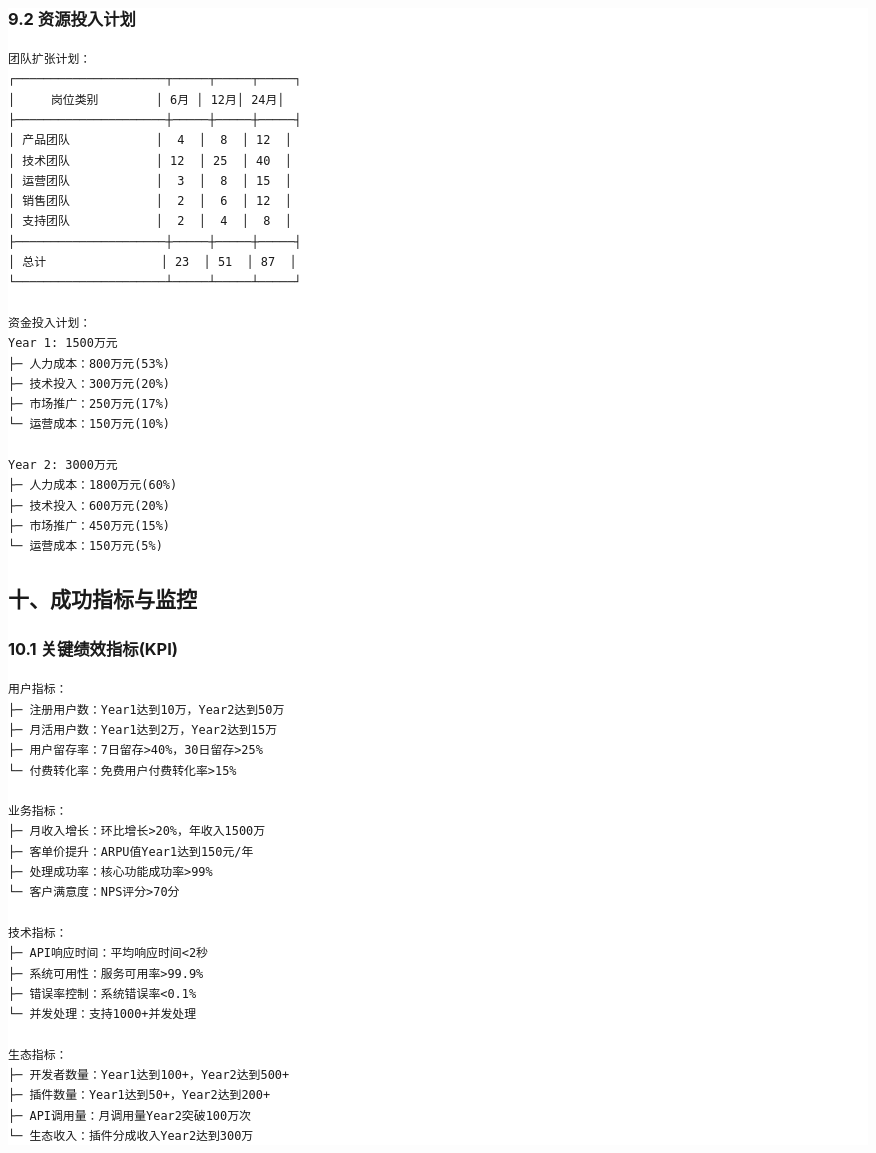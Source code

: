### 9.2 资源投入计划
```
团队扩张计划：
┌─────────────────────┬─────┬─────┬─────┐
│     岗位类别        │ 6月 │ 12月│ 24月│
├─────────────────────┼─────┼─────┼─────┤
│ 产品团队            │  4  │  8  │ 12  │
│ 技术团队            │ 12  │ 25  │ 40  │
│ 运营团队            │  3  │  8  │ 15  │
│ 销售团队            │  2  │  6  │ 12  │
│ 支持团队            │  2  │  4  │  8  │
├─────────────────────┼─────┼─────┼─────┤
│ 总计                │ 23  │ 51  │ 87  │
└─────────────────────┴─────┴─────┴─────┘

资金投入计划：
Year 1: 1500万元
├─ 人力成本：800万元(53%)
├─ 技术投入：300万元(20%)  
├─ 市场推广：250万元(17%)
└─ 运营成本：150万元(10%)

Year 2: 3000万元  
├─ 人力成本：1800万元(60%)
├─ 技术投入：600万元(20%)
├─ 市场推广：450万元(15%)
└─ 运营成本：150万元(5%)
```

## 十、成功指标与监控

### 10.1 关键绩效指标(KPI)
```
用户指标：
├─ 注册用户数：Year1达到10万，Year2达到50万
├─ 月活用户数：Year1达到2万，Year2达到15万  
├─ 用户留存率：7日留存>40%，30日留存>25%
└─ 付费转化率：免费用户付费转化率>15%

业务指标：
├─ 月收入增长：环比增长>20%，年收入1500万
├─ 客单价提升：ARPU值Year1达到150元/年
├─ 处理成功率：核心功能成功率>99%
└─ 客户满意度：NPS评分>70分

技术指标：  
├─ API响应时间：平均响应时间<2秒
├─ 系统可用性：服务可用率>99.9%
├─ 错误率控制：系统错误率<0.1%
└─ 并发处理：支持1000+并发处理

生态指标：
├─ 开发者数量：Year1达到100+，Year2达到500+
├─ 插件数量：Year1达到50+，Year2达到200+
├─ API调用量：月调用量Year2突破100万次
└─ 生态收入：插件分成收入Year2达到300万
```

